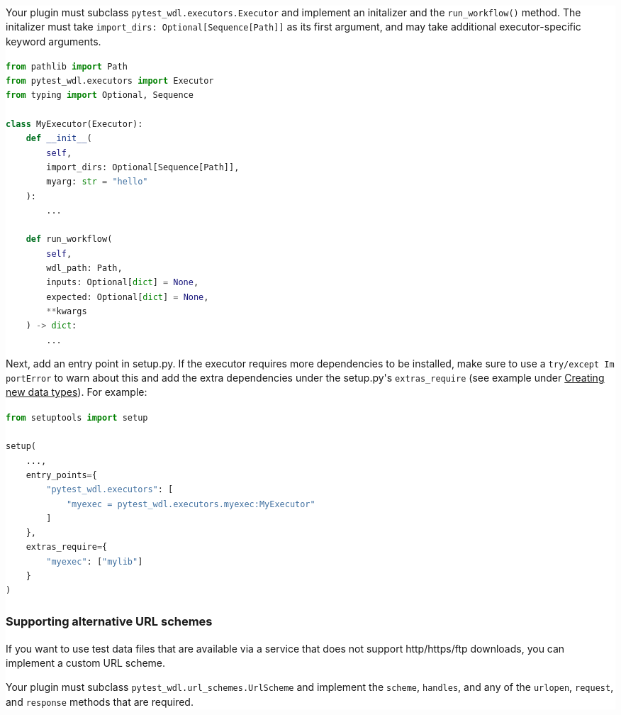 Your plugin must subclass `pytest_wdl.executors.Executor` and implement an initalizer and the `run_workflow()` method. The initalizer must take `import_dirs: Optional[Sequence[Path]]` as its first argument, and may take additional executor-specific keyword arguments.

```python
from pathlib import Path
from pytest_wdl.executors import Executor
from typing import Optional, Sequence

class MyExecutor(Executor):
    def __init__(
        self,
        import_dirs: Optional[Sequence[Path]],
        myarg: str = "hello"
    ):
        ...

    def run_workflow(
        self,
        wdl_path: Path,
        inputs: Optional[dict] = None,
        expected: Optional[dict] = None,
        **kwargs
    ) -> dict:
        ...
```

Next, add an entry point in setup.py. If the executor requires more dependencies to be installed, make sure to use a `try/except ImportError` to warn about this and add the extra dependencies under the setup.py's `extras_require` (see example under [Creating new data types](#creating-new-data-types)). For example:

```python
from setuptools import setup

setup(
    ...,
    entry_points={
        "pytest_wdl.executors": [
            "myexec = pytest_wdl.executors.myexec:MyExecutor"
        ]
    },
    extras_require={
        "myexec": ["mylib"]
    }
)
```

### Supporting alternative URL schemes

If you want to use test data files that are available via a service that does not support http/https/ftp downloads, you can implement a custom URL scheme.

Your plugin must subclass `pytest_wdl.url_schemes.UrlScheme` and implement the `scheme`, `handles`, and any of the `urlopen`, `request`, and `response` methods that are required.
